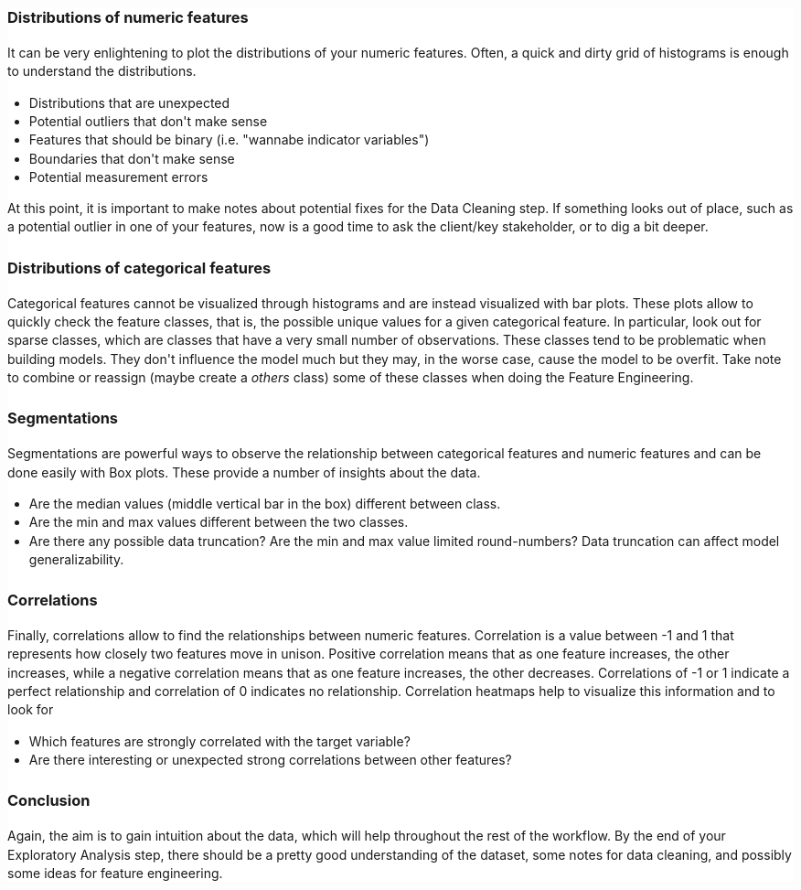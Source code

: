 ### Distributions of numeric features
It can be very enlightening to plot the distributions of your numeric features.
Often, a quick and dirty grid of histograms is enough to understand the distributions.

  * Distributions that are unexpected
  * Potential outliers that don't make sense
  * Features that should be binary (i.e. "wannabe indicator variables")
  * Boundaries that don't make sense
  * Potential measurement errors

At this point, it is important to make notes about potential fixes for the Data Cleaning step. If something looks out of place, such as a potential outlier in one of your features, now is a good time to ask the client/key stakeholder, or to dig a bit deeper.

### Distributions of categorical features

Categorical features cannot be visualized through histograms and are instead visualized with bar plots. These plots allow to quickly check the feature classes, that is, the possible unique values for a given categorical feature. In particular, look out for sparse classes, which are classes that have a very small number of observations. These classes tend to be problematic when building models. They don't influence the model much but they may, in the worse case, cause the model to be overfit. 
Take note to combine or reassign (maybe create a *others* class) some of these classes when doing the Feature Engineering.

### Segmentations

Segmentations are powerful ways to observe the relationship between categorical features and numeric features and 
can be done easily with Box plots. These provide a number of insights about the data. 

  * Are the median values (middle vertical bar in the box) different between class.
  * Are the min and max values different between the two classes.
  * Are there any possible data truncation? Are the min and max value limited round-numbers? Data truncation can affect model generalizability.

### Correlations

Finally, correlations allow to find the relationships between numeric features. Correlation is a value between -1 and 1 that represents how closely two features move in unison. Positive correlation means that as one feature increases, the other increases, while a negative correlation means that as one feature increases, the other decreases. Correlations of -1 or 1 indicate a perfect relationship and correlation of 0 indicates no relationship. Correlation heatmaps help to visualize this information and to look for

  * Which features are strongly correlated with the target variable?
  * Are there interesting or unexpected strong correlations between other features?

### Conclusion

Again, the aim is to gain intuition about the data, which will help throughout the rest of the workflow.
By the end of your Exploratory Analysis step, there should be a pretty good understanding of the dataset, some notes for data cleaning, and possibly some ideas for feature engineering.
